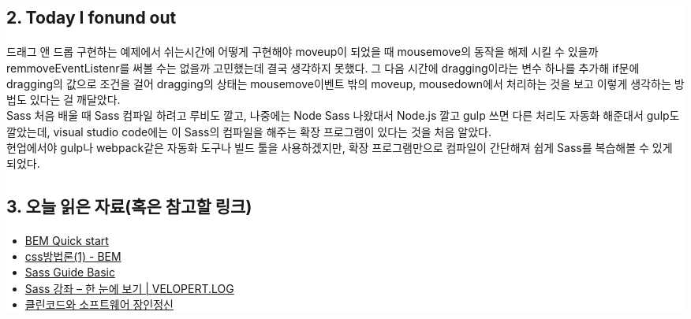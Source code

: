 ## 2. Today I fonund out

드래그 앤 드롭 구현하는 예제에서 쉬는시간에 어떻게 구현해야 moveup이 되었을 때 mousemove의 동작을 해제 시킬 수 있을까 remmoveEventListenr를 써볼 수는 없을까 고민했는데 결국 생각하지 못했다. 그 다음 시간에 dragging이라는 변수 하나를 추가해 if문에 dragging의 값으로 조건을 걸어 dragging의 상태는 mousemove이벤트 밖의 moveup, mousedown에서 처리하는 것을 보고 이렇게 생각하는 방법도 있다는 걸 깨달았다.  
Sass 처음 배울 때 Sass 컴파일 하려고 루비도 깔고, 나중에는 Node Sass 나왔대서 Node.js 깔고 gulp 쓰면 다른 처리도 자동화 해준대서 gulp도 깔았는데, visual studio code에는 이 Sass의 컴파일을 해주는 확장 프로그램이 있다는 것을 처음 알았다.  
현업에서야 gulp나 webpack같은 자동화 도구나 빌드 툴을 사용하겠지만, 확장 프로그램만으로 컴파일이 간단해져 쉽게 Sass를 복습해볼 수 있게 되었다.

## 3. 오늘 읽은 자료(혹은 참고할 링크)

+ [BEM Quick start](https://en.bem.info/methodology/quick-start/)
+ [css방법론(1) - BEM](https://medium.com/witinweb/css-%EB%B0%A9%EB%B2%95%EB%A1%A0-1-bem-block-element-modifier-1c03034e65a1)
+ [Sass Guide Basic](https://sass-lang.com/guide)
+ [Sass 강좌 – 한 눈에 보기 | VELOPERT.LOG](https://velopert.com/1712)
+ [클린코드와 소프트웨어 장인정신](https://goo.gl/WxpHSr)